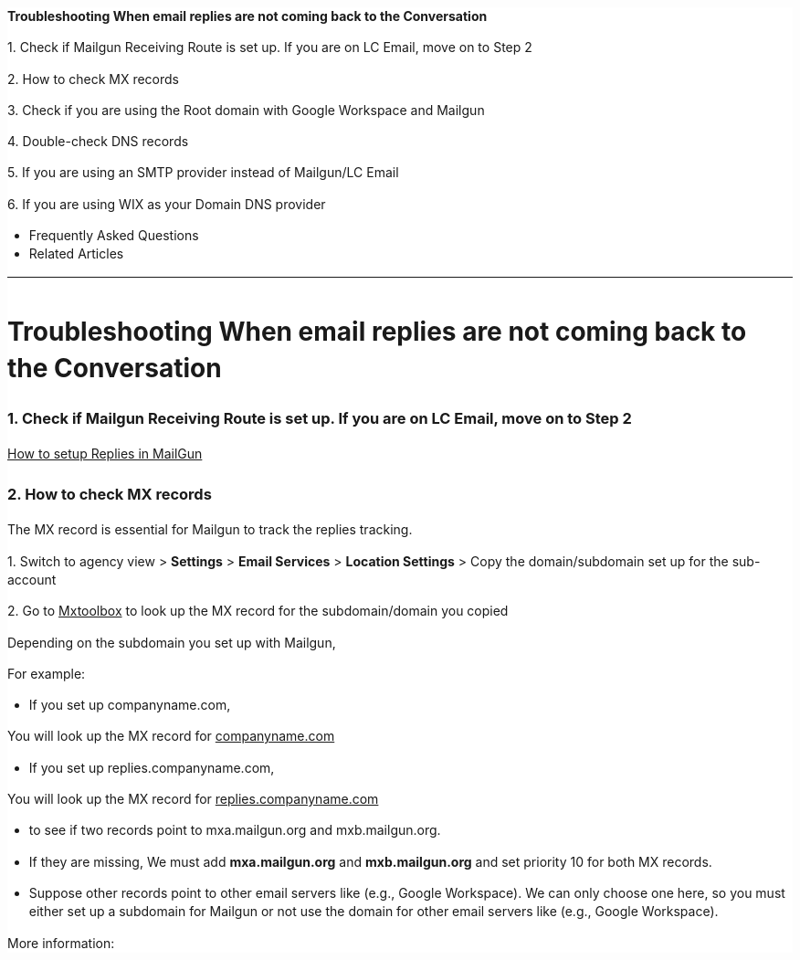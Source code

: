 **Troubleshooting When email replies are not coming back to the Conversation**

1\. Check if Mailgun Receiving Route is set up. If you are on LC Email, move on to Step 2

2\. How to check MX records

3\. Check if you are using the Root domain with Google Workspace and Mailgun

4\. Double-check DNS records

5\. If you are using an SMTP provider instead of Mailgun/LC Email

6\. If you are using WIX as your Domain DNS provider

  * Frequently Asked Questions
  * Related Articles

* * *

# **Troubleshooting When email replies are not coming back to the Conversation**

### **1\. Check if Mailgun Receiving Route is set up. If you are on LC Email, move on to Step 2**

[How to setup Replies in MailGun](https://help.gohighlevel.com/en/support/solutions/articles/48000987293)

### **2\. How to check MX records**

The MX record is essential for Mailgun to track the replies tracking.  

1\. Switch to agency view > **Settings** > **Email Services** > **Location Settings** > Copy the domain/subdomain set up for the sub-account 

2\. Go to [Mxtoolbox](https://mxtoolbox.com/) to look up the MX record for the subdomain/domain you copied

Depending on the subdomain you set up with Mailgun, 

For example:

  * If you set up companyname.com,

You will look up the MX record for [companyname.com](//companyname.com)  

  * If you set up replies.companyname.com,

You will look up the MX record for [replies.companyname.com](//replies.companyname.com)

  * to see if two records point to mxa.mailgun.org and mxb.mailgun.org.
  * If they are missing, We must add **mxa.mailgun.org** and **mxb.mailgun.org** and set priority 10 for both MX records.

  * Suppose other records point to other email servers like (e.g., Google Workspace). We can only choose one here, so you must either set up a subdomain for Mailgun or not use the domain for other email servers like (e.g., Google Workspace).    
  
More information:  
  